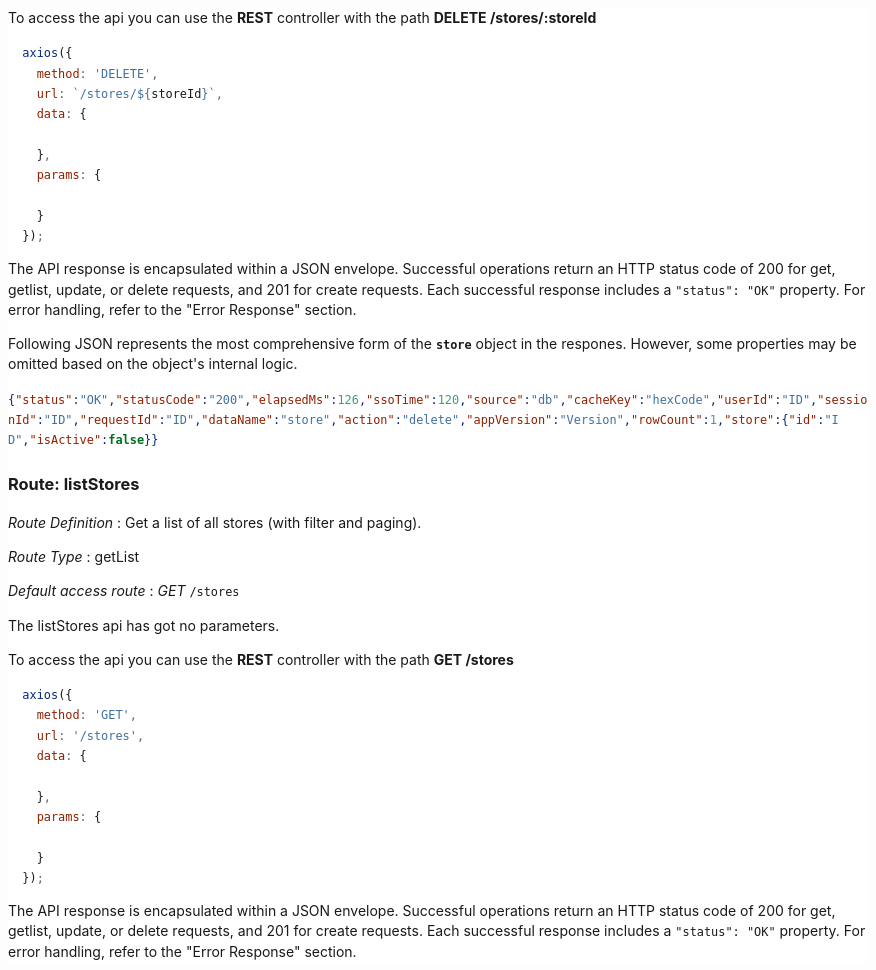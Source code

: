 


To access the api you can use the **REST** controller with the path **DELETE  /stores/:storeId**
```js
  axios({
    method: 'DELETE',
    url: `/stores/${storeId}`,
    data: {
    
    },
    params: {
    
    }
  });
```     
The API response is encapsulated within a JSON envelope. Successful operations return an HTTP status code of 200 for get, getlist, update, or delete requests, and 201 for create requests. Each successful response includes a `"status": "OK"` property. For error handling, refer to the "Error Response" section.

Following JSON represents the most comprehensive form of the **`store`** object in the respones. However, some properties may be omitted based on the object's internal logic.



```json
{"status":"OK","statusCode":"200","elapsedMs":126,"ssoTime":120,"source":"db","cacheKey":"hexCode","userId":"ID","sessionId":"ID","requestId":"ID","dataName":"store","action":"delete","appVersion":"Version","rowCount":1,"store":{"id":"ID","isActive":false}}
```  


  

### Route: listStores
*Route Definition* : Get a list of all stores (with filter and paging).

*Route Type* : getList

*Default access route* : *GET* `/stores`

The listStores api has got no parameters.    

  

  



To access the api you can use the **REST** controller with the path **GET  /stores**
```js
  axios({
    method: 'GET',
    url: '/stores',
    data: {
    
    },
    params: {
    
    }
  });
```     
The API response is encapsulated within a JSON envelope. Successful operations return an HTTP status code of 200 for get, getlist, update, or delete requests, and 201 for create requests. Each successful response includes a `"status": "OK"` property. For error handling, refer to the "Error Response" section.
